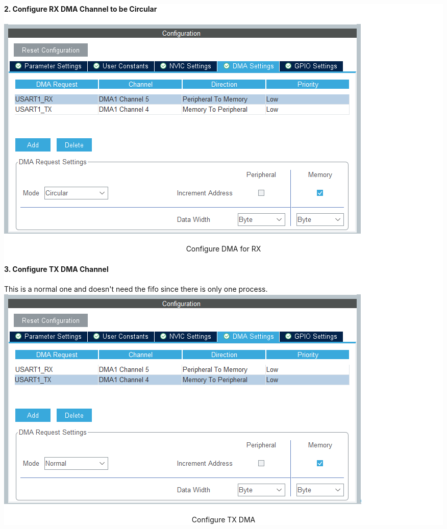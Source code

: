 #### 2. Configure RX DMA Channel to be Circular
![Configure DMA for RX](./uart-dma-correct/2022-02-04-12-58-03.png)
<center>Configure DMA for RX</center>

#### 3. Configure TX DMA Channel
This is a normal one and doesn't need the fifo since there is only one process.
![Configure TX DMA](./uart-dma-correct/2022-02-04-12-59-26.png)
<center>Configure TX DMA</center>
